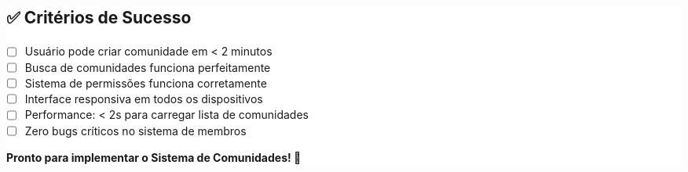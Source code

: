## ✅ Critérios de Sucesso

- [ ] Usuário pode criar comunidade em < 2 minutos
- [ ] Busca de comunidades funciona perfeitamente
- [ ] Sistema de permissões funciona corretamente
- [ ] Interface responsiva em todos os dispositivos
- [ ] Performance: < 2s para carregar lista de comunidades
- [ ] Zero bugs críticos no sistema de membros

**Pronto para implementar o Sistema de Comunidades! 🚀**
